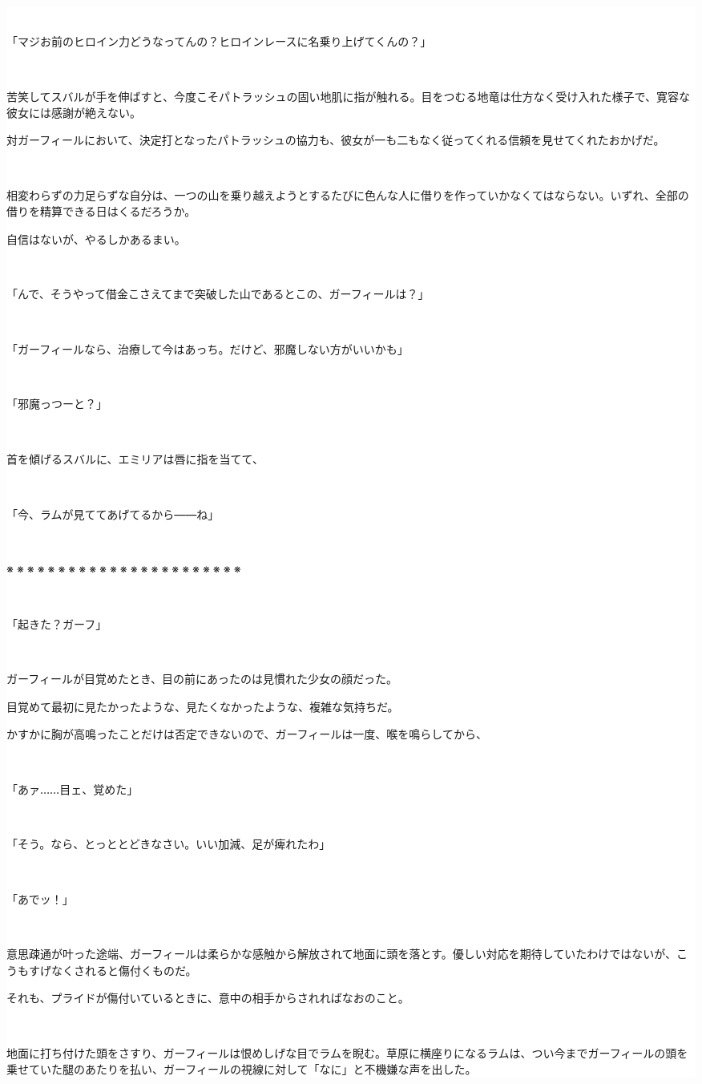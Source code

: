　

「マジお前のヒロイン力どうなってんの？ヒロインレースに名乗り上げてくんの？」

　

苦笑してスバルが手を伸ばすと、今度こそパトラッシュの固い地肌に指が触れる。目をつむる地竜は仕方なく受け入れた様子で、寛容な彼女には感謝が絶えない。

対ガーフィールにおいて、決定打となったパトラッシュの協力も、彼女が一も二もなく従ってくれる信頼を見せてくれたおかげだ。

　

相変わらずの力足らずな自分は、一つの山を乗り越えようとするたびに色んな人に借りを作っていかなくてはならない。いずれ、全部の借りを精算できる日はくるだろうか。

自信はないが、やるしかあるまい。

　

「んで、そうやって借金こさえてまで突破した山であるとこの、ガーフィールは？」

　

「ガーフィールなら、治療して今はあっち。だけど、邪魔しない方がいいかも」

　

「邪魔っつーと？」

　

首を傾げるスバルに、エミリアは唇に指を当てて、

　

「今、ラムが見ててあげてるから――ね」

　

※ ※ ※ ※ ※ ※ ※ ※ ※ ※ ※ ※ ※ ※ ※ ※ ※ ※ ※ ※ ※ ※ ※

　

「起きた？ガーフ」

　

ガーフィールが目覚めたとき、目の前にあったのは見慣れた少女の顔だった。

目覚めて最初に見たかったような、見たくなかったような、複雑な気持ちだ。

かすかに胸が高鳴ったことだけは否定できないので、ガーフィールは一度、喉を鳴らしてから、

　

「あァ……目ェ、覚めた」

　

「そう。なら、とっととどきなさい。いい加減、足が痺れたわ」

　

「あでッ！」

　

意思疎通が叶った途端、ガーフィールは柔らかな感触から解放されて地面に頭を落とす。優しい対応を期待していたわけではないが、こうもすげなくされると傷付くものだ。

それも、プライドが傷付いているときに、意中の相手からされればなおのこと。

　

地面に打ち付けた頭をさすり、ガーフィールは恨めしげな目でラムを睨む。草原に横座りになるラムは、つい今までガーフィールの頭を乗せていた腿のあたりを払い、ガーフィールの視線に対して「なに」と不機嫌な声を出した。

